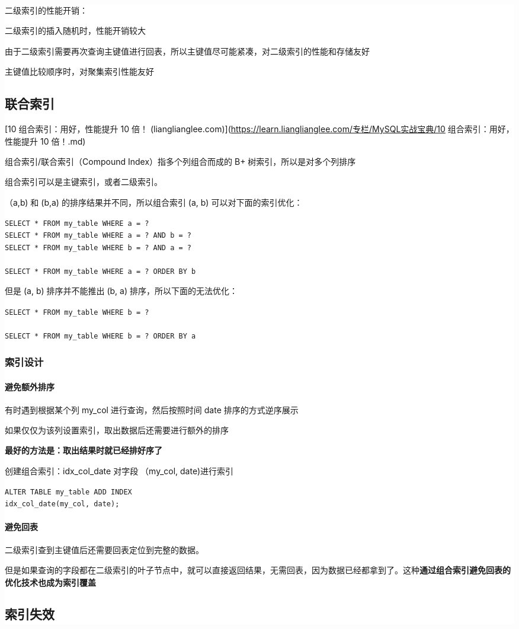 二级索引的性能开销：

二级索引的插入随机时，性能开销较大

由于二级索引需要再次查询主键值进行回表，所以主键值尽可能紧凑，对二级索引的性能和存储友好

主键值比较顺序时，对聚集索引性能友好

## 联合索引

[10 组合索引：用好，性能提升 10 倍！ (lianglianglee.com)](https://learn.lianglianglee.com/专栏/MySQL实战宝典/10  组合索引：用好，性能提升 10 倍！.md)

组合索引/联合索引（Compound Index）指多个列组合而成的 B+ 树索引，所以是对多个列排序

组合索引可以是主键索引，或者二级索引。

（a,b) 和 (b,a) 的排序结果并不同，所以组合索引 (a, b) 可以对下面的索引优化：

```mysql
SELECT * FROM my_table WHERE a = ?
SELECT * FROM my_table WHERE a = ? AND b = ?
SELECT * FROM my_table WHERE b = ? AND a = ?

SELECT * FROM my_table WHERE a = ? ORDER BY b
```

但是 (a, b) 排序并不能推出 (b, a) 排序，所以下面的无法优化：

```mysql
SELECT * FROM my_table WHERE b = ?

SELECT * FROM my_table WHERE b = ? ORDER BY a
```

### 索引设计

#### 避免额外排序

有时遇到根据某个列 my_col 进行查询，然后按照时间 date 排序的方式逆序展示

如果仅仅为该列设置索引，取出数据后还需要进行额外的排序

**最好的方法是：取出结果时就已经排好序了**

创建组合索引：idx_col_date 对字段 （my_col, date)进行索引

```mysql
ALTER TABLE my_table ADD INDEX
idx_col_date(my_col, date);
```

#### 避免回表

二级索引查到主键值后还需要回表定位到完整的数据。

但是如果查询的字段都在二级索引的叶子节点中，就可以直接返回结果，无需回表，因为数据已经都拿到了。这种**通过组合索引避免回表的优化技术也成为索引覆盖**

## 索引失效
